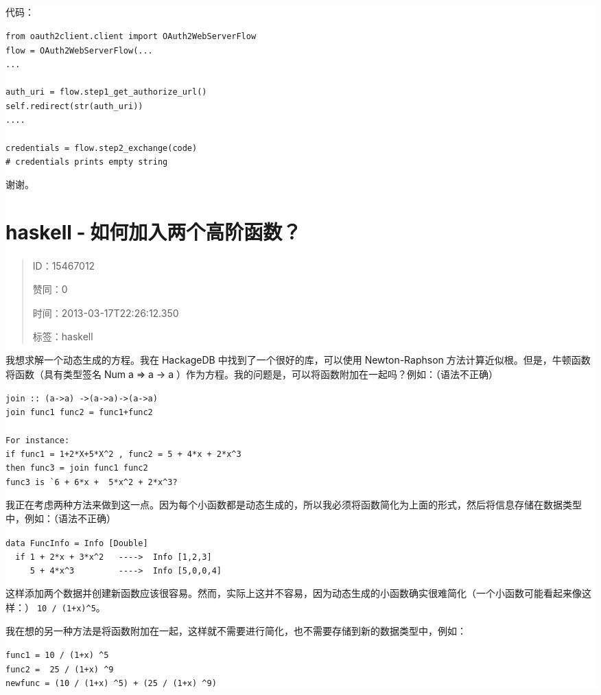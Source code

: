 代码：

```
from oauth2client.client import OAuth2WebServerFlow
flow = OAuth2WebServerFlow(...
...

auth_uri = flow.step1_get_authorize_url()
self.redirect(str(auth_uri))
....

credentials = flow.step2_exchange(code)
# credentials prints empty string 
```

谢谢。

# haskell - 如何加入两个高阶函数？

> ID：15467012
> 
> 赞同：0
> 
> 时间：2013-03-17T22:26:12.350
> 
> 标签：haskell

我想求解一个动态生成的方程。我在 HackageDB 中找到了一个很好的库，可以使用 Newton-Raphson 方法计算近似根。但是，牛顿函数将函数（具有类型签名 Num a => a -> a ）作为方程。我的问题是，可以将函数附加在一起吗？例如：（语法不正确）

```
join :: (a->a) ->(a->a)->(a->a)
join func1 func2 = func1+func2

For instance:
if func1 = 1+2*X+5*X^2 , func2 = 5 + 4*x + 2*x^3
then func3 = join func1 func2  
func3 is `6 + 6*x +  5*x^2 + 2*x^3? 
```

我正在考虑两种方法来做到这一点。因为每个小函数都是动态生成的，所以我必须将函数简化为上面的形式，然后将信息存储在数据类型中，例如：（语法不正确）

```
data FuncInfo = Info [Double]    
  if 1 + 2*x + 3*x^2   ---->  Info [1,2,3]
     5 + 4*x^3         ---->  Info [5,0,0,4] 
```

这样添加两个数据并创建新函数应该很容易。然而，实际上这并不容易，因为动态生成的小函数确实很难简化（一个小函数可能看起来像这样：） `10 / (1+x)^5`。

我在想的另一种方法是将函数附加在一起，这样就不需要进行简化，也不需要存储到新的数据类型中，例如：

```
func1 = 10 / (1+x) ^5
func2 =  25 / (1+x) ^9
newfunc = (10 / (1+x) ^5) + (25 / (1+x) ^9) 
```
